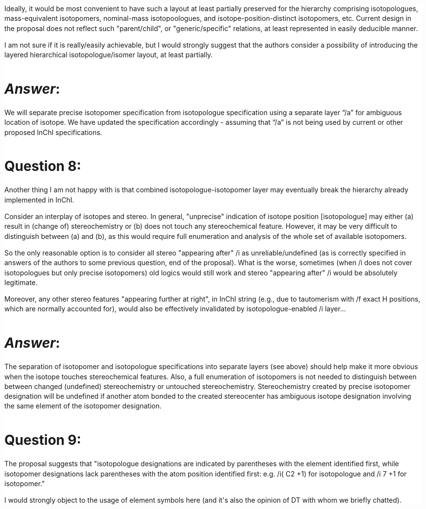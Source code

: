 Ideally, it would be most convenient to have such a layout at least partially preserved for the hierarchy comprising isotopologues, mass-equivalent isotopomers, nominal-mass isotopoologues, and isotope-position-distinct isotopomers, etc. Current design in the proposal does not reflect such "parent/child", or "generic/specific" relations, at least represented in easily deducible manner.

I am not sure if it is really/easily achievable, but I would strongly suggest that the authors consider a possibility of introducing the layered hierarchical isotopologue/isomer layout, at least partially.

# *Answer*:
We will separate precise isotopomer specification from isotopologue specification using a separate layer “/a” for ambiguous location of isotope. We have updated the specification accordingly - assuming that “/a” is not being used by current or other proposed InChI specifications.

# Question 8:
Another thing I am not happy with is that combined isotopologue-isotopomer layer may eventually break the hierarchy already implemented in InChI.

Consider an interplay of isotopes and stereo. In general, "unprecise" indication of isotope position [isotopologue] may either (a) result in (change of) stereochemistry or (b) does not touch any stereochemical feature. However, it may be very difficult to distinguish between (a) and (b), as this would require full enumeration and analysis of the whole set of available isotopomers. 

So the only reasonable option is to consider all stereo "appearing after" /i as unreliable/undefined (as is correctly specified in answers of the authors to some previous question, end of the proposal).
What is the worse, sometimes (when /i does not cover isotopologues but only precise isotopomers) old logics would still work and stereo "appearing after" /i would be absolutely legitimate.

Moreover, any other stereo features "appearing further at right", in InChI string (e.g., due to tautomerism with /f exact H positions, which are normally accounted for), would also be effectively invalidated by isotopologue-enabled /i layer...


# *Answer*:
The separation of isotopomer and isotopologue specifications into separate layers (see above) should help make it more obvious when the isotope touches stereochemical features.  Also, a full enumeration of isotopomers is not needed to distinguish between between changed (undefined) stereochemistry or untouched stereochemistry. Stereochemistry created by precise isotopomer designation will be undefined if another atom bonded to the created stereocenter has ambiguous isotope designation involving the same element of the isotopomer designation.   

# Question 9:
The proposal suggests that "isotopologue designations are indicated by parentheses with the element identified first, while isotopomer designations lack parentheses with the atom position identified first: e.g. /i( C2 +1) for isotopologue and /i 7 +1 for isotopomer."

I would strongly object to the usage of element symbols here (and it's also the opinion of DT with whom we briefly chatted). 
